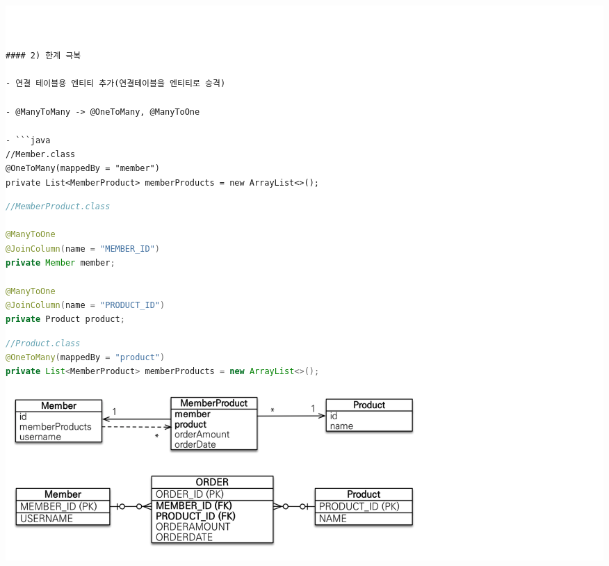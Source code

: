   ```

    

#### 2) 한계 극복

- 연결 테이블용 엔티티 추가(연결테이블을 엔티티로 승격)

- @ManyToMany -> @OneToMany, @ManyToOne

- ```java
  //Member.class
  @OneToMany(mappedBy = "member")
  private List<MemberProduct> memberProducts = new ArrayList<>();
  ```

  ```java
  //MemberProduct.class
  
  @ManyToOne
  @JoinColumn(name = "MEMBER_ID")
  private Member member;
  
  @ManyToOne
  @JoinColumn(name = "PRODUCT_ID")
  private Product product;
  ```

  ```java
  //Product.class
  @OneToMany(mappedBy = "product")
  private List<MemberProduct> memberProducts = new ArrayList<>();
  ```

  

<img src="img/image-20211031062352382.png" alt="image-20211031062352382" style="width:70%;" />

